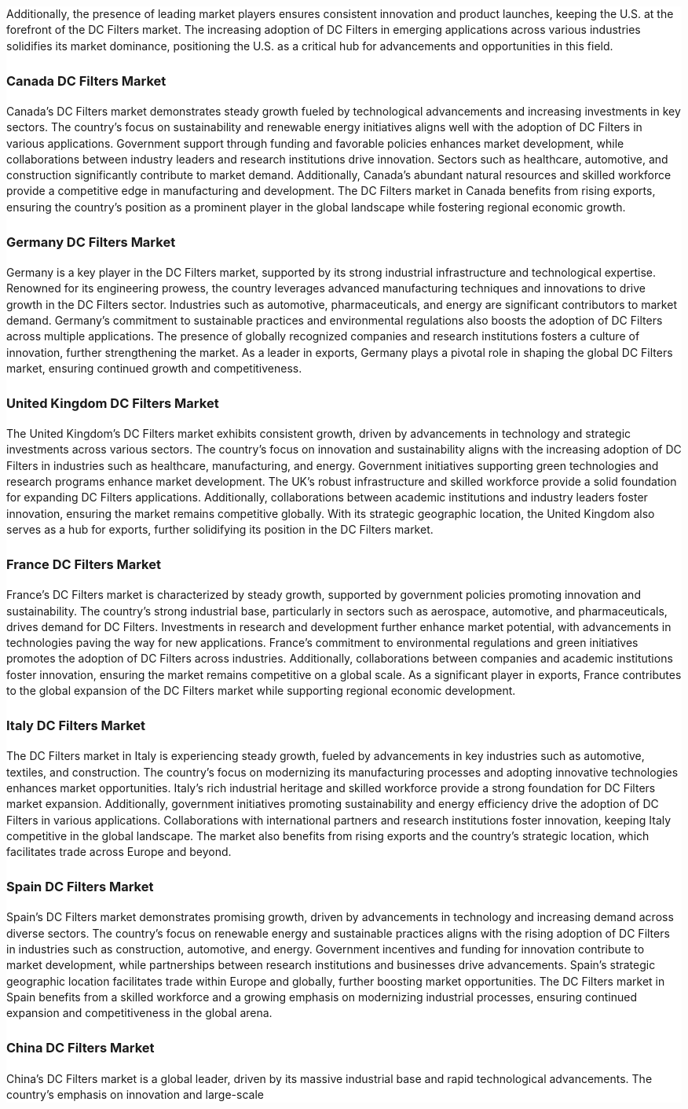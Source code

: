 Additionally, the presence of leading market players ensures consistent innovation and product launches, keeping the U.S. at the forefront of the DC Filters market. The increasing adoption of DC Filters in emerging applications across various industries solidifies its market dominance, positioning the U.S. as a critical hub for advancements and opportunities in this field.</p><h3>Canada DC Filters Market</h3><p>Canada&rsquo;s DC Filters market demonstrates steady growth fueled by technological advancements and increasing investments in key sectors. The country&rsquo;s focus on sustainability and renewable energy initiatives aligns well with the adoption of DC Filters in various applications. Government support through funding and favorable policies enhances market development, while collaborations between industry leaders and research institutions drive innovation. Sectors such as healthcare, automotive, and construction significantly contribute to market demand. Additionally, Canada&rsquo;s abundant natural resources and skilled workforce provide a competitive edge in manufacturing and development. The DC Filters market in Canada benefits from rising exports, ensuring the country&rsquo;s position as a prominent player in the global landscape while fostering regional economic growth.</p><h3>Germany DC Filters Market</h3><p>Germany is a key player in the DC Filters market, supported by its strong industrial infrastructure and technological expertise. Renowned for its engineering prowess, the country leverages advanced manufacturing techniques and innovations to drive growth in the DC Filters sector. Industries such as automotive, pharmaceuticals, and energy are significant contributors to market demand. Germany&rsquo;s commitment to sustainable practices and environmental regulations also boosts the adoption of DC Filters across multiple applications. The presence of globally recognized companies and research institutions fosters a culture of innovation, further strengthening the market. As a leader in exports, Germany plays a pivotal role in shaping the global DC Filters market, ensuring continued growth and competitiveness.</p><h3>United Kingdom DC Filters Market</h3><p>The United Kingdom&rsquo;s DC Filters market exhibits consistent growth, driven by advancements in technology and strategic investments across various sectors. The country&rsquo;s focus on innovation and sustainability aligns with the increasing adoption of DC Filters in industries such as healthcare, manufacturing, and energy. Government initiatives supporting green technologies and research programs enhance market development. The UK&rsquo;s robust infrastructure and skilled workforce provide a solid foundation for expanding DC Filters applications. Additionally, collaborations between academic institutions and industry leaders foster innovation, ensuring the market remains competitive globally. With its strategic geographic location, the United Kingdom also serves as a hub for exports, further solidifying its position in the DC Filters market.</p><h3>France DC Filters Market</h3><p>France&rsquo;s DC Filters market is characterized by steady growth, supported by government policies promoting innovation and sustainability. The country&rsquo;s strong industrial base, particularly in sectors such as aerospace, automotive, and pharmaceuticals, drives demand for DC Filters. Investments in research and development further enhance market potential, with advancements in technologies paving the way for new applications. France&rsquo;s commitment to environmental regulations and green initiatives promotes the adoption of DC Filters across industries. Additionally, collaborations between companies and academic institutions foster innovation, ensuring the market remains competitive on a global scale. As a significant player in exports, France contributes to the global expansion of the DC Filters market while supporting regional economic development.</p><h3>Italy DC Filters Market</h3><p>The DC Filters market in Italy is experiencing steady growth, fueled by advancements in key industries such as automotive, textiles, and construction. The country&rsquo;s focus on modernizing its manufacturing processes and adopting innovative technologies enhances market opportunities. Italy&rsquo;s rich industrial heritage and skilled workforce provide a strong foundation for DC Filters market expansion. Additionally, government initiatives promoting sustainability and energy efficiency drive the adoption of DC Filters in various applications. Collaborations with international partners and research institutions foster innovation, keeping Italy competitive in the global landscape. The market also benefits from rising exports and the country&rsquo;s strategic location, which facilitates trade across Europe and beyond.</p><h3>Spain DC Filters Market</h3><p>Spain&rsquo;s DC Filters market demonstrates promising growth, driven by advancements in technology and increasing demand across diverse sectors. The country&rsquo;s focus on renewable energy and sustainable practices aligns with the rising adoption of DC Filters in industries such as construction, automotive, and energy. Government incentives and funding for innovation contribute to market development, while partnerships between research institutions and businesses drive advancements. Spain&rsquo;s strategic geographic location facilitates trade within Europe and globally, further boosting market opportunities. The DC Filters market in Spain benefits from a skilled workforce and a growing emphasis on modernizing industrial processes, ensuring continued expansion and competitiveness in the global arena.</p><h3>China DC Filters Market</h3><p>China&rsquo;s DC Filters market is a global leader, driven by its massive industrial base and rapid technological advancements. The country&rsquo;s emphasis on innovation and large-scale